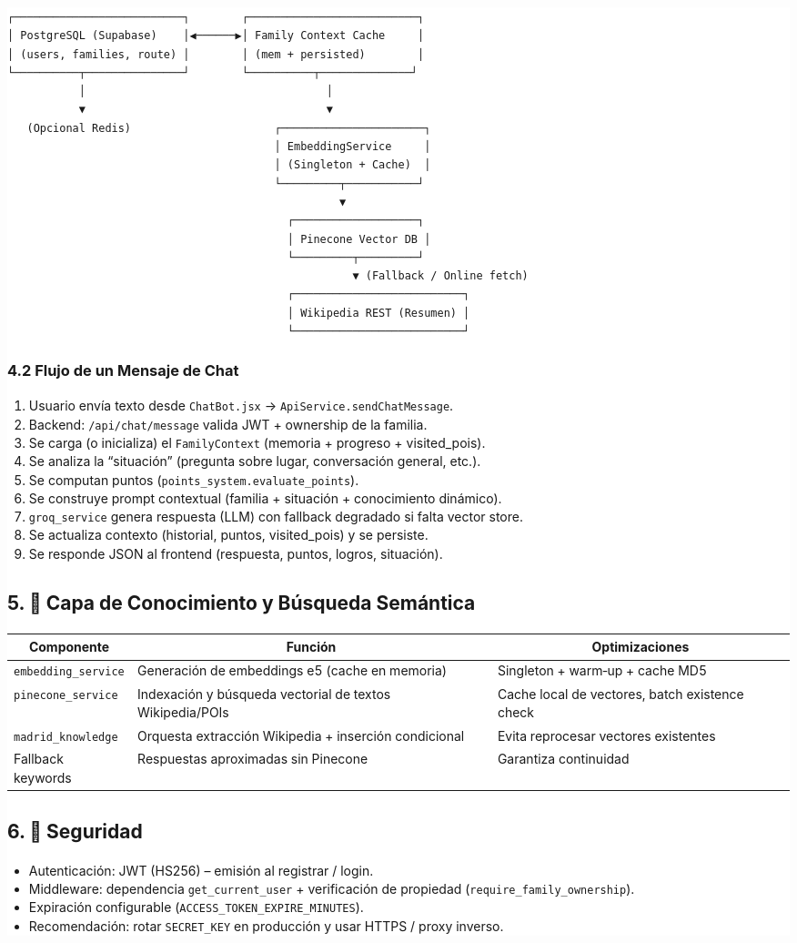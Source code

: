 ```
┌──────────────────────────┐        ┌──────────────────────────┐
│ PostgreSQL (Supabase)    │◀──────▶│ Family Context Cache     │
│ (users, families, route) │        │ (mem + persisted)        │
└──────────┬───────────────┘        └──────────┬──────────────┘
           │                                     │
           ▼                                     ▼
   (Opcional Redis)                      ┌──────────────────────┐
                                         │ EmbeddingService     │
                                         │ (Singleton + Cache)  │
                                         └─────────┬───────────┘
                                                   ▼
                                           ┌───────────────────┐
                                           │ Pinecone Vector DB │
                                           └─────────┬─────────┘
                                                     ▼ (Fallback / Online fetch)
                                           ┌──────────────────────────┐
                                           │ Wikipedia REST (Resumen) │
                                           └──────────────────────────┘
```

### 4.2 Flujo de un Mensaje de Chat

1. Usuario envía texto desde `ChatBot.jsx` → `ApiService.sendChatMessage`.
2. Backend: `/api/chat/message` valida JWT + ownership de la familia.
3. Se carga (o inicializa) el `FamilyContext` (memoria + progreso + visited_pois).
4. Se analiza la “situación” (pregunta sobre lugar, conversación general, etc.).
5. Se computan puntos (`points_system.evaluate_points`).
6. Se construye prompt contextual (familia + situación + conocimiento dinámico).
7. `groq_service` genera respuesta (LLM) con fallback degradado si falta vector store.
8. Se actualiza contexto (historial, puntos, visited_pois) y se persiste.
9. Se responde JSON al frontend (respuesta, puntos, logros, situación).

## 5. 🧩 Capa de Conocimiento y Búsqueda Semántica

| Componente          | Función                                                  | Optimizaciones                                 |
| ------------------- | -------------------------------------------------------- | ---------------------------------------------- |
| `embedding_service` | Generación de embeddings e5 (cache en memoria)           | Singleton + warm‑up + cache MD5                |
| `pinecone_service`  | Indexación y búsqueda vectorial de textos Wikipedia/POIs | Cache local de vectores, batch existence check |
| `madrid_knowledge`  | Orquesta extracción Wikipedia + inserción condicional    | Evita reprocesar vectores existentes           |
| Fallback keywords   | Respuestas aproximadas sin Pinecone                      | Garantiza continuidad                          |

## 6. 🔐 Seguridad

- Autenticación: JWT (HS256) – emisión al registrar / login.
- Middleware: dependencia `get_current_user` + verificación de propiedad (`require_family_ownership`).
- Expiración configurable (`ACCESS_TOKEN_EXPIRE_MINUTES`).
- Recomendación: rotar `SECRET_KEY` en producción y usar HTTPS / proxy inverso.
